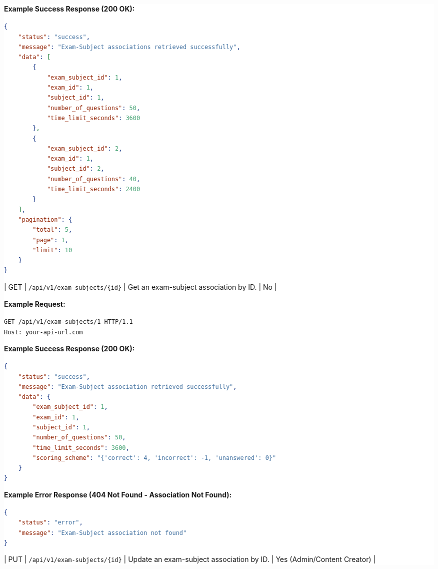 **Example Success Response (200 OK):**
```json
{
    "status": "success",
    "message": "Exam-Subject associations retrieved successfully",
    "data": [
        {
            "exam_subject_id": 1,
            "exam_id": 1,
            "subject_id": 1,
            "number_of_questions": 50,
            "time_limit_seconds": 3600
        },
        {
            "exam_subject_id": 2,
            "exam_id": 1,
            "subject_id": 2,
            "number_of_questions": 40,
            "time_limit_seconds": 2400
        }
    ],
    "pagination": {
        "total": 5,
        "page": 1,
        "limit": 10
    }
}
```
| GET    | `/api/v1/exam-subjects/{id}` | Get an exam-subject association by ID.          | No                      |

**Example Request:**
```http
GET /api/v1/exam-subjects/1 HTTP/1.1
Host: your-api-url.com
```

**Example Success Response (200 OK):**
```json
{
    "status": "success",
    "message": "Exam-Subject association retrieved successfully",
    "data": {
        "exam_subject_id": 1,
        "exam_id": 1,
        "subject_id": 1,
        "number_of_questions": 50,
        "time_limit_seconds": 3600,
        "scoring_scheme": "{'correct': 4, 'incorrect': -1, 'unanswered': 0}"
    }
}
```

**Example Error Response (404 Not Found - Association Not Found):**
```json
{
    "status": "error",
    "message": "Exam-Subject association not found"
}
```
| PUT    | `/api/v1/exam-subjects/{id}` | Update an exam-subject association by ID.       | Yes (Admin/Content Creator) |
